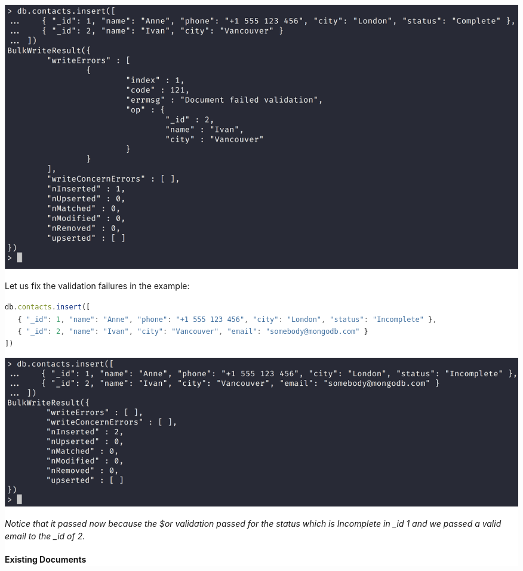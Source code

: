 ![images/mongodb-validation-fail](../images/mongodb-validation-fail.png)

Let us fix the validation failures in the example:

```js
db.contacts.insert([
   { "_id": 1, "name": "Anne", "phone": "+1 555 123 456", "city": "London", "status": "Incomplete" },
   { "_id": 2, "name": "Ivan", "city": "Vancouver", "email": "somebody@mongodb.com" }
])
```

![images/mongodb-validation-pass](../images/mongodb-validation-pass.png)

*Notice that it passed now because the $or validation passed for the status which is Incomplete in _id 1 and we passed a valid email to the _id of 2.*

#### Existing Documents
